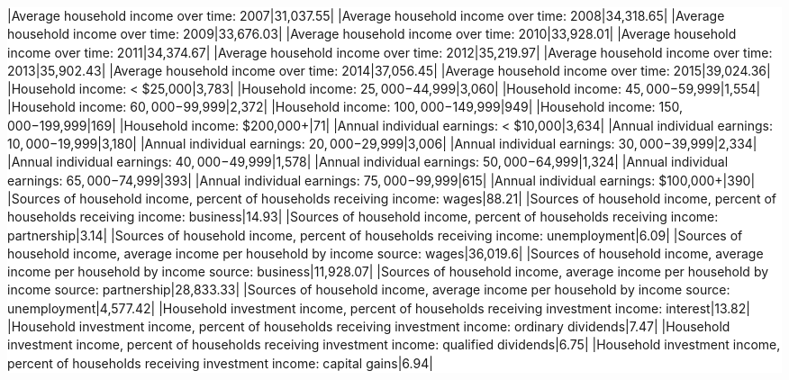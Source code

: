 |Average household income over time: 2007|31,037.55|
|Average household income over time: 2008|34,318.65|
|Average household income over time: 2009|33,676.03|
|Average household income over time: 2010|33,928.01|
|Average household income over time: 2011|34,374.67|
|Average household income over time: 2012|35,219.97|
|Average household income over time: 2013|35,902.43|
|Average household income over time: 2014|37,056.45|
|Average household income over time: 2015|39,024.36|
|Household income: < $25,000|3,783|
|Household income: $25,000-$44,999|3,060|
|Household income: $45,000-$59,999|1,554|
|Household income: $60,000-$99,999|2,372|
|Household income: $100,000-$149,999|949|
|Household income: $150,000-$199,999|169|
|Household income: $200,000+|71|
|Annual individual earnings: < $10,000|3,634|
|Annual individual earnings: $10,000-$19,999|3,180|
|Annual individual earnings: $20,000-$29,999|3,006|
|Annual individual earnings: $30,000-$39,999|2,334|
|Annual individual earnings: $40,000-$49,999|1,578|
|Annual individual earnings: $50,000-$64,999|1,324|
|Annual individual earnings: $65,000-$74,999|393|
|Annual individual earnings: $75,000-$99,999|615|
|Annual individual earnings: $100,000+|390|
|Sources of household income, percent of households receiving income: wages|88.21|
|Sources of household income, percent of households receiving income: business|14.93|
|Sources of household income, percent of households receiving income: partnership|3.14|
|Sources of household income, percent of households receiving income: unemployment|6.09|
|Sources of household income, average income per household by income source: wages|36,019.6|
|Sources of household income, average income per household by income source: business|11,928.07|
|Sources of household income, average income per household by income source: partnership|28,833.33|
|Sources of household income, average income per household by income source: unemployment|4,577.42|
|Household investment income, percent of households receiving investment income: interest|13.82|
|Household investment income, percent of households receiving investment income: ordinary dividends|7.47|
|Household investment income, percent of households receiving investment income: qualified dividends|6.75|
|Household investment income, percent of households receiving investment income: capital gains|6.94|